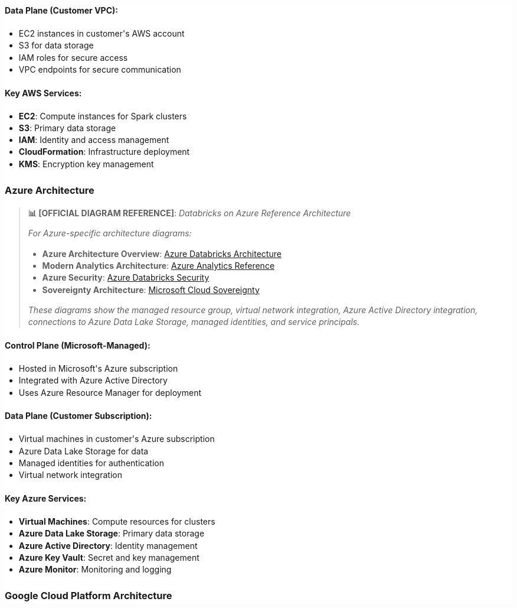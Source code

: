 #### Data Plane (Customer VPC):
- EC2 instances in customer's AWS account
- S3 for data storage
- IAM roles for secure access
- VPC endpoints for secure communication

#### Key AWS Services:
- **EC2**: Compute instances for Spark clusters
- **S3**: Primary data storage
- **IAM**: Identity and access management
- **CloudFormation**: Infrastructure deployment
- **KMS**: Encryption key management

### Azure Architecture

> **📊 [OFFICIAL DIAGRAM REFERENCE]**: *Databricks on Azure Reference Architecture*
> 
> *For Azure-specific architecture diagrams:*
> - **Azure Architecture Overview**: [Azure Databricks Architecture](https://learn.microsoft.com/en-us/azure/databricks/getting-started/overview)
> - **Modern Analytics Architecture**: [Azure Analytics Reference](https://learn.microsoft.com/en-us/azure/architecture/solution-ideas/articles/azure-databricks-modern-analytics-architecture)
> - **Azure Security**: [Azure Databricks Security](https://learn.microsoft.com/en-us/azure/databricks/security/)
> - **Sovereignty Architecture**: [Microsoft Cloud Sovereignty](https://learn.microsoft.com/en-us/industry/sovereignty/architecture/databricks/overview-azure-databricks)
> 
> *These diagrams show the managed resource group, virtual network integration, Azure Active Directory integration, connections to Azure Data Lake Storage, managed identities, and service principals.*

#### Control Plane (Microsoft-Managed):
- Hosted in Microsoft's Azure subscription
- Integrated with Azure Active Directory
- Uses Azure Resource Manager for deployment

#### Data Plane (Customer Subscription):
- Virtual machines in customer's Azure subscription
- Azure Data Lake Storage for data
- Managed identities for authentication
- Virtual network integration

#### Key Azure Services:
- **Virtual Machines**: Compute resources for clusters
- **Azure Data Lake Storage**: Primary data storage
- **Azure Active Directory**: Identity management
- **Azure Key Vault**: Secret and key management
- **Azure Monitor**: Monitoring and logging

### Google Cloud Platform Architecture
